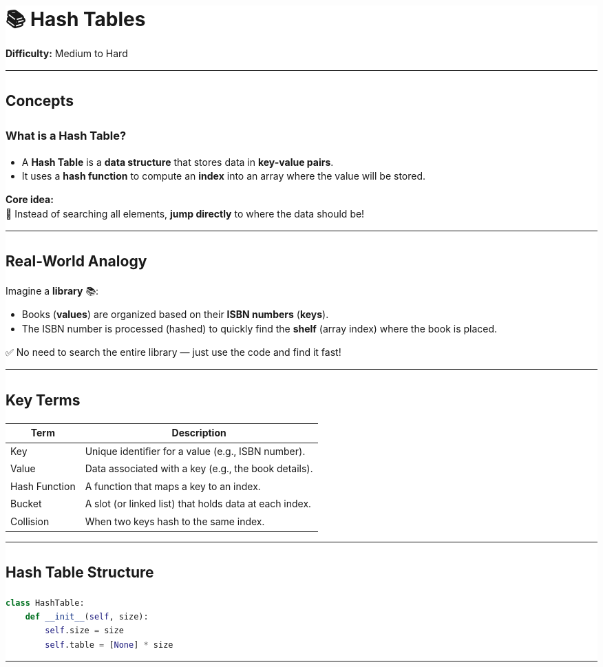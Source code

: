 # 📚 Hash Tables

**Difficulty:** Medium to Hard

---

## Concepts

### What is a Hash Table?
- A **Hash Table** is a **data structure** that stores data in **key-value pairs**.
- It uses a **hash function** to compute an **index** into an array where the value will be stored.

**Core idea:**  
🔹 Instead of searching all elements, **jump directly** to where the data should be!

---

## Real-World Analogy

Imagine a **library** 📚:
- Books (**values**) are organized based on their **ISBN numbers** (**keys**).
- The ISBN number is processed (hashed) to quickly find the **shelf** (array index) where the book is placed.

✅ No need to search the entire library — just use the code and find it fast!

---

## Key Terms

| Term            | Description                                                         |
|-----------------|---------------------------------------------------------------------|
| Key             | Unique identifier for a value (e.g., ISBN number).                  |
| Value           | Data associated with a key (e.g., the book details).                |
| Hash Function   | A function that maps a key to an index.                             |
| Bucket          | A slot (or linked list) that holds data at each index.              |
| Collision       | When two keys hash to the same index.                               |

---

## Hash Table Structure

```python
class HashTable:
    def __init__(self, size):
        self.size = size
        self.table = [None] * size
```

---
